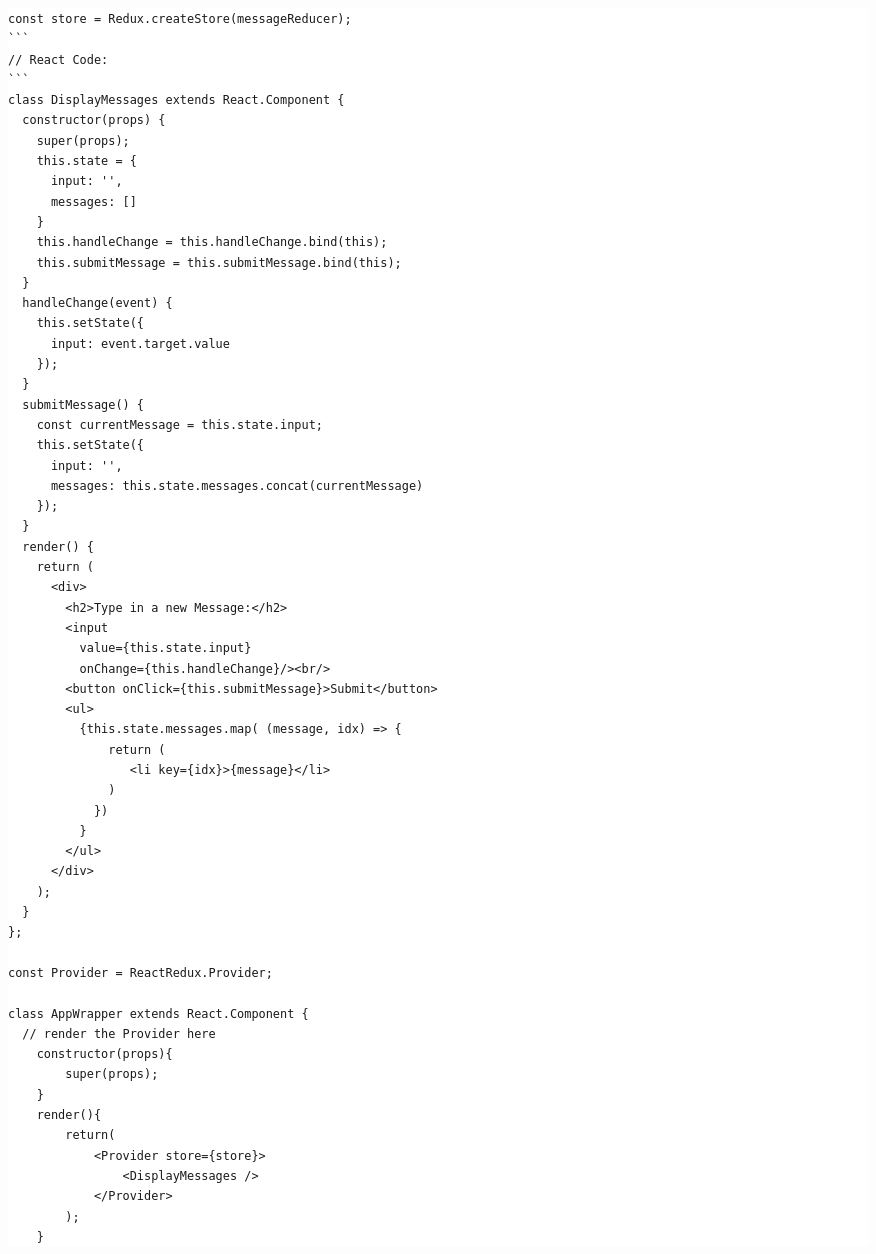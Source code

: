 

	const store = Redux.createStore(messageReducer);
	```
	// React Code:
	```
	class DisplayMessages extends React.Component {
	  constructor(props) {
		super(props);
		this.state = {
		  input: '',
		  messages: []
		}
		this.handleChange = this.handleChange.bind(this);
		this.submitMessage = this.submitMessage.bind(this);
	  }
	  handleChange(event) {
		this.setState({
		  input: event.target.value
		});
	  }
	  submitMessage() {
		const currentMessage = this.state.input;
		this.setState({
		  input: '',
		  messages: this.state.messages.concat(currentMessage)
		});
	  }
	  render() {
		return (
		  <div>
			<h2>Type in a new Message:</h2>
			<input
			  value={this.state.input}
			  onChange={this.handleChange}/><br/>
			<button onClick={this.submitMessage}>Submit</button>
			<ul>
			  {this.state.messages.map( (message, idx) => {
				  return (
					 <li key={idx}>{message}</li>
				  )
				})
			  }
			</ul>
		  </div>
		);
	  }
	};

	const Provider = ReactRedux.Provider;

	class AppWrapper extends React.Component {
	  // render the Provider here
		constructor(props){
			super(props);
		}
		render(){
			return(
				<Provider store={store}>
					<DisplayMessages />
				</Provider>
			);
		}
	   